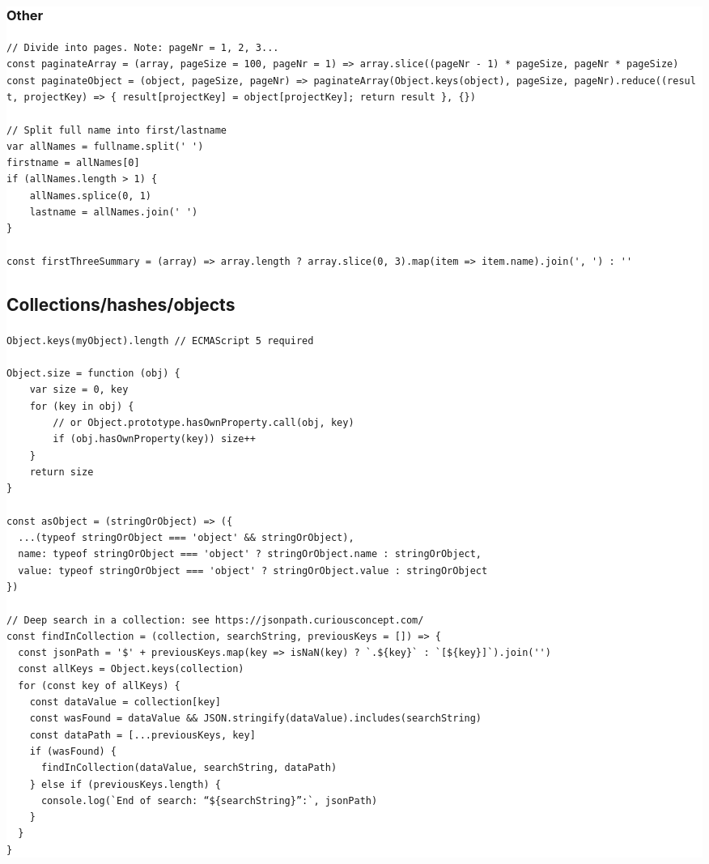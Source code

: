 ### Other

	// Divide into pages. Note: pageNr = 1, 2, 3...
	const paginateArray = (array, pageSize = 100, pageNr = 1) => array.slice((pageNr - 1) * pageSize, pageNr * pageSize)
	const paginateObject = (object, pageSize, pageNr) => paginateArray(Object.keys(object), pageSize, pageNr).reduce((result, projectKey) => { result[projectKey] = object[projectKey]; return result }, {})

	// Split full name into first/lastname
	var allNames = fullname.split(' ')
	firstname = allNames[0]
	if (allNames.length > 1) {
		allNames.splice(0, 1)
		lastname = allNames.join(' ')
	}

	const firstThreeSummary = (array) => array.length ? array.slice(0, 3).map(item => item.name).join(', ') : ''

## Collections/hashes/objects

	Object.keys(myObject).length // ECMAScript 5 required

	Object.size = function (obj) {
		var size = 0, key
		for (key in obj) {
			// or Object.prototype.hasOwnProperty.call(obj, key)
			if (obj.hasOwnProperty(key)) size++
		}
		return size
	}

	const asObject = (stringOrObject) => ({
	  ...(typeof stringOrObject === 'object' && stringOrObject),
	  name: typeof stringOrObject === 'object' ? stringOrObject.name : stringOrObject,
	  value: typeof stringOrObject === 'object' ? stringOrObject.value : stringOrObject
	})

	// Deep search in a collection: see https://jsonpath.curiousconcept.com/
	const findInCollection = (collection, searchString, previousKeys = []) => {
	  const jsonPath = '$' + previousKeys.map(key => isNaN(key) ? `.${key}` : `[${key}]`).join('')
	  const allKeys = Object.keys(collection)
	  for (const key of allKeys) {
	    const dataValue = collection[key]
	    const wasFound = dataValue && JSON.stringify(dataValue).includes(searchString)
	    const dataPath = [...previousKeys, key]
	    if (wasFound) {
	      findInCollection(dataValue, searchString, dataPath)
	    } else if (previousKeys.length) {
	      console.log(`End of search: “${searchString}”:`, jsonPath)
	    }
	  }
	}
